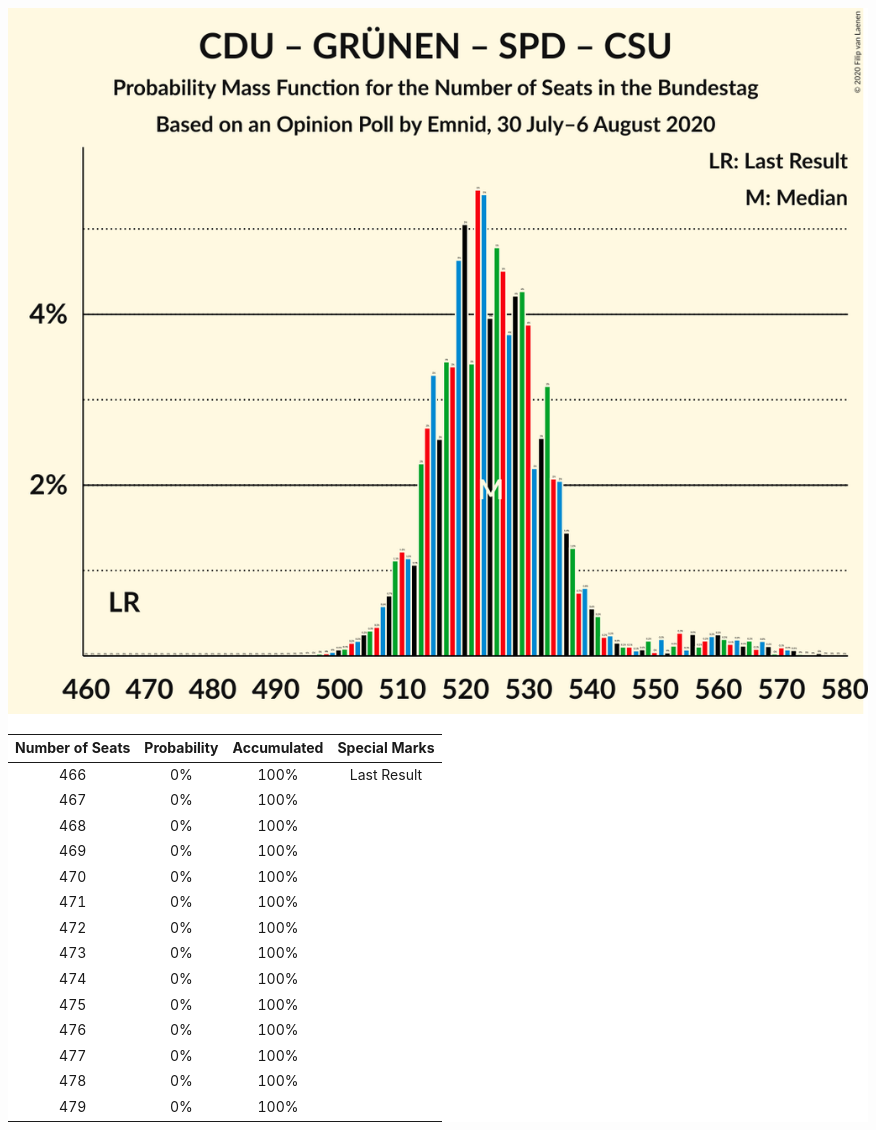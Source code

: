 ![Graph with seats probability mass function not yet produced](2020-08-06-Emnid-coalitions-seats-pmf-cdu–grünen–spd–csu.png "Seats Probability Mass Function")

| Number of Seats | Probability | Accumulated | Special Marks |
|:---------------:|:-----------:|:-----------:|:-------------:|
| 466 | 0% | 100% | Last Result |
| 467 | 0% | 100% |  |
| 468 | 0% | 100% |  |
| 469 | 0% | 100% |  |
| 470 | 0% | 100% |  |
| 471 | 0% | 100% |  |
| 472 | 0% | 100% |  |
| 473 | 0% | 100% |  |
| 474 | 0% | 100% |  |
| 475 | 0% | 100% |  |
| 476 | 0% | 100% |  |
| 477 | 0% | 100% |  |
| 478 | 0% | 100% |  |
| 479 | 0% | 100% |  |